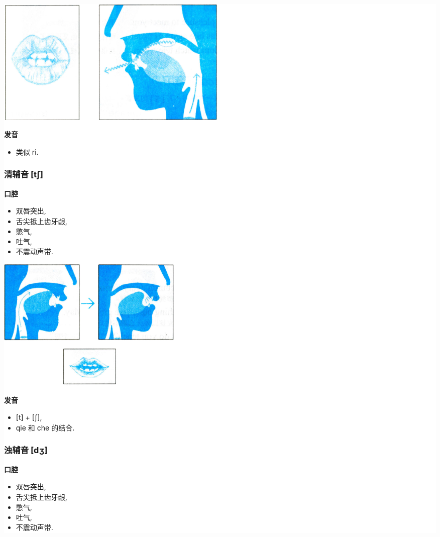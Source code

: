 ![](images/2022-11-10-20-55-10.png)

**发音**

- 类似 ri.

### 清辅音 [tʃ]

**口腔**

- 双唇突出,
- 舌尖抵上齿牙龈,
- 憋气,
- 吐气,
- 不震动声带.

![](images/2022-11-10-20-55-58.png)

**发音**

- [t] + [ʃ],
- qie 和 che 的结合.

### 浊辅音 [dʒ]

**口腔**

- 双唇突出,
- 舌尖抵上齿牙龈,
- 憋气,
- 吐气,
- 不震动声带.
